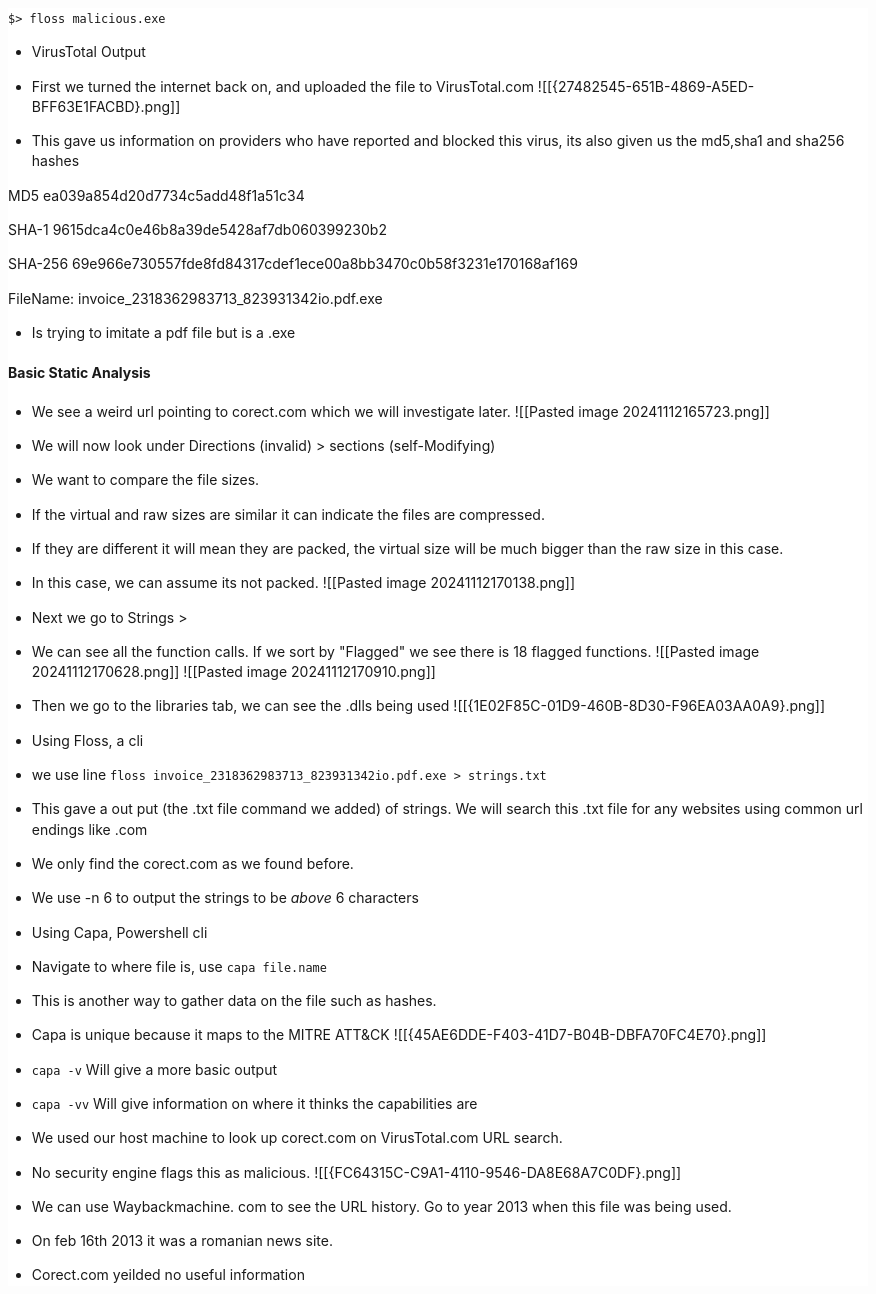```$> floss malicious.exe```

- VirusTotal Output

- First we turned the internet back on, and uploaded the file to VirusTotal.com 
![[{27482545-651B-4869-A5ED-BFF63E1FACBD}.png]]
- This gave us information on providers who have reported and blocked this virus, its also given us the md5,sha1 and sha256 hashes

MD5
ea039a854d20d7734c5add48f1a51c34

SHA-1
9615dca4c0e46b8a39de5428af7db060399230b2

SHA-256
69e966e730557fde8fd84317cdef1ece00a8bb3470c0b58f3231e170168af169


FileName: invoice_2318362983713_823931342io.pdf.exe

- Is trying to imitate a pdf file but is a .exe
#### Basic Static Analysis

- We see a weird url pointing to corect.com which we will investigate later.
![[Pasted image 20241112165723.png]]
- We will now look under Directions (invalid) > sections (self-Modifying)
- We want to compare the file sizes. 
- If the virtual and raw sizes are similar it can indicate the files are compressed. 
- If they are different it will mean they are packed, the virtual size will be much bigger than the raw size in this case.
- In this case, we can assume its not packed.
![[Pasted image 20241112170138.png]]

- Next we go to Strings >
- We can see all the function calls.  If we sort by "Flagged" we see there is 18 flagged functions. 
![[Pasted image 20241112170628.png]]
![[Pasted image 20241112170910.png]]

- Then we go to the libraries tab, we can see the .dlls being used
![[{1E02F85C-01D9-460B-8D30-F96EA03AA0A9}.png]]
- Using Floss, a cli 
- we use line ```floss invoice_2318362983713_823931342io.pdf.exe > strings.txt``` 
- This gave a out put (the .txt file command we added) of strings. We will search this .txt file for any websites using common url endings like .com
- We only find the corect.com as we found before. 
- We use -n 6 to output the strings to be *above* 6 characters

- Using Capa, Powershell cli 
- Navigate to where file is, use ```capa file.name```
- This is another way to gather data on the file such as hashes. 
- Capa is unique because it maps to the MITRE ATT&CK
![[{45AE6DDE-F403-41D7-B04B-DBFA70FC4E70}.png]]
- ```capa -v``` Will give a more basic output
- ```capa -vv``` Will give information on where it thinks the capabilities are

- We used our host machine to look up corect.com on VirusTotal.com URL search. 
- No security engine flags this as malicious. 
![[{FC64315C-C9A1-4110-9546-DA8E68A7C0DF}.png]]
- We can use Waybackmachine. com to see the URL history. Go to year 2013 when this file was being used.
- On feb 16th 2013 it was a romanian news site. 
- Corect.com yeilded no useful information
```